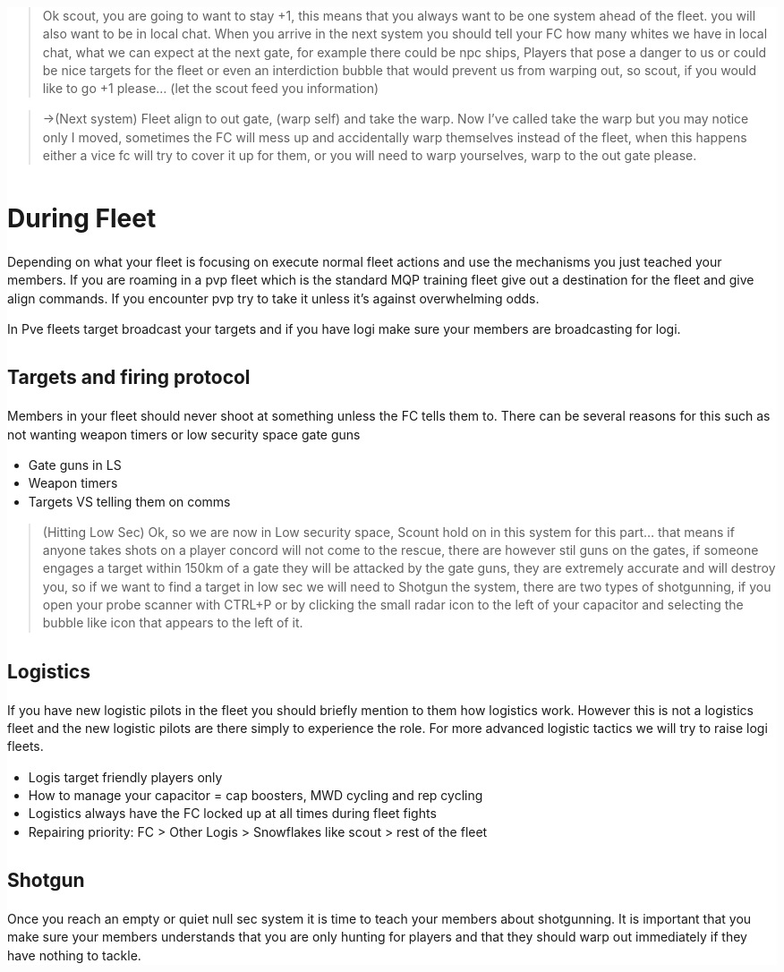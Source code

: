 > Ok scout, you are going to want to stay +1, this means that you always want to be one system ahead of the fleet. you will also want to be in local chat. When you arrive in the next system you should tell your FC how many whites we have in local chat, what we can expect at the next gate, for example there could be npc ships, Players that pose a danger to us or could be nice targets for the fleet or even an interdiction bubble that would prevent us from warping out, so scout, if you would like to go +1 please…
(let the scout feed you information)

> ->(Next system) Fleet align to out gate, (warp self) and take the warp. Now I’ve called take the warp but you may notice only I moved, sometimes the FC will mess up and accidentally warp themselves instead of the fleet, when this happens either a vice fc will try to cover it up for them, or you will need to warp yourselves, warp to the out gate please. 

# During Fleet
Depending on what your fleet is focusing on execute normal fleet actions and use the mechanisms you just teached your members. If you are roaming in a pvp fleet which is the standard MQP training fleet give out a destination for the fleet and give align commands. If you encounter pvp try to take it unless it’s against overwhelming odds.

In Pve fleets target broadcast your targets and if you have logi make sure your members are broadcasting for logi.

## Targets and firing protocol
Members in your fleet should never shoot at something unless the FC tells them to. There can be several reasons for this such as not wanting weapon timers or low security space gate guns
- Gate guns in LS
- Weapon timers
- Targets VS telling them on comms

> (Hitting Low Sec) Ok, so we are now in Low security space, Scount hold on in this system for this part… that means if anyone takes shots on a player concord will not come to the rescue, there are however stil guns on the gates, if someone engages a target within 150km of a gate they will be attacked by the gate guns, they are extremely accurate and will destroy you, so if we want to find a target in low sec we will need to Shotgun the system, there are two types of shotgunning, if you open your probe scanner with CTRL+P or by clicking the small radar icon to the left of your capacitor and selecting the bubble like icon that appears to the left of it. 

## Logistics
If you have new logistic pilots in the fleet you should briefly mention to them how logistics work. However this is not a logistics fleet and the new logistic pilots are there simply to experience the role. For more advanced logistic tactics we will try to raise logi fleets.

- Logis target friendly players only
- How to manage your capacitor = cap boosters, MWD cycling and rep cycling
- Logistics always have the FC locked up at all times during fleet fights
- Repairing priority: FC > Other Logis > Snowflakes like scout > rest of the fleet

## Shotgun
Once you reach an empty or quiet null sec system it is time to teach your members about shotgunning. It is important that you make sure your members understands that you are only hunting for players and that they should warp out immediately if they have nothing to tackle.
